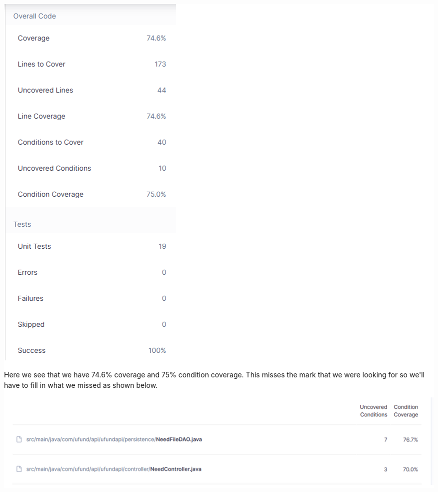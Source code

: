 ![Static Code Analysis](image-4.png)

Here we see that we have 74.6% coverage and 75% condition coverage. This misses the mark that we were looking for so we'll have to fill in what we missed as shown below.

![Static Code Analysis](image-5.png)
